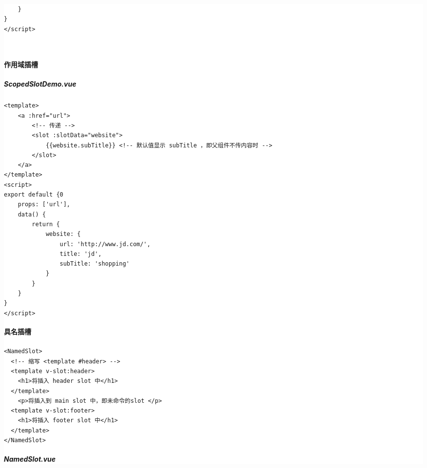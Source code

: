 ```vue
    }
}
</script>
```

​	

#### 作用域插槽

##### ScopedSlotDemo.vue

```vue
<template>
    <a :href="url">
        <!-- 传递 -->
        <slot :slotData="website">
            {{website.subTitle}} <!-- 默认值显示 subTitle ，即父组件不传内容时 -->
        </slot>
    </a>
</template>
<script>
export default {0
    props: ['url'],
    data() {
        return {
            website: {
                url: 'http://www.jd.com/',
                title: 'jd',
                subTitle: 'shopping'
            }
        }
    }
}
</script>
```



#### 具名插槽

```vue
<NamedSlot>
  <!-- 缩写 <template #header> -->
  <template v-slot:header>
    <h1>将插入 header slot 中</h1>  
  </template>
    <p>将插入到 main slot 中，即未命令的slot </p>
  <template v-slot:footer>
    <h1>将插入 footer slot 中</h1>  
  </template>   
</NamedSlot>
```

##### NamedSlot.vue

